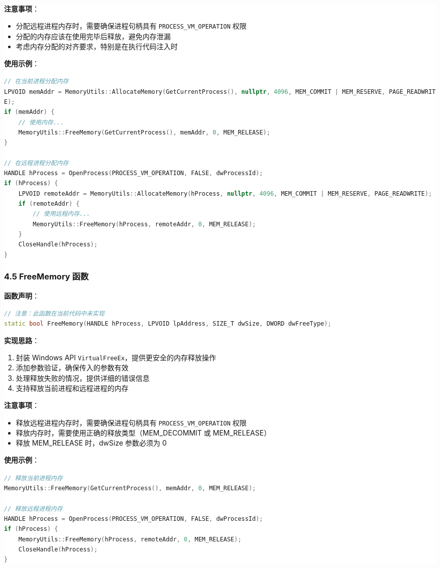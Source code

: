 **注意事项**：
- 分配远程进程内存时，需要确保进程句柄具有 `PROCESS_VM_OPERATION` 权限
- 分配的内存应该在使用完毕后释放，避免内存泄漏
- 考虑内存分配的对齐要求，特别是在执行代码注入时

**使用示例**：
```cpp
// 在当前进程分配内存
LPVOID memAddr = MemoryUtils::AllocateMemory(GetCurrentProcess(), nullptr, 4096, MEM_COMMIT | MEM_RESERVE, PAGE_READWRITE);
if (memAddr) {
    // 使用内存...
    MemoryUtils::FreeMemory(GetCurrentProcess(), memAddr, 0, MEM_RELEASE);
}

// 在远程进程分配内存
HANDLE hProcess = OpenProcess(PROCESS_VM_OPERATION, FALSE, dwProcessId);
if (hProcess) {
    LPVOID remoteAddr = MemoryUtils::AllocateMemory(hProcess, nullptr, 4096, MEM_COMMIT | MEM_RESERVE, PAGE_READWRITE);
    if (remoteAddr) {
        // 使用远程内存...
        MemoryUtils::FreeMemory(hProcess, remoteAddr, 0, MEM_RELEASE);
    }
    CloseHandle(hProcess);
}
```

### 4.5 FreeMemory 函数

**函数声明**：
```cpp
// 注意：此函数在当前代码中未实现
static bool FreeMemory(HANDLE hProcess, LPVOID lpAddress, SIZE_T dwSize, DWORD dwFreeType);
```

**实现思路**：
1. 封装 Windows API `VirtualFreeEx`，提供更安全的内存释放操作
2. 添加参数验证，确保传入的参数有效
3. 处理释放失败的情况，提供详细的错误信息
4. 支持释放当前进程和远程进程的内存

**注意事项**：
- 释放远程进程内存时，需要确保进程句柄具有 `PROCESS_VM_OPERATION` 权限
- 释放内存时，需要使用正确的释放类型（MEM_DECOMMIT 或 MEM_RELEASE）
- 释放 MEM_RELEASE 时，dwSize 参数必须为 0

**使用示例**：
```cpp
// 释放当前进程内存
MemoryUtils::FreeMemory(GetCurrentProcess(), memAddr, 0, MEM_RELEASE);

// 释放远程进程内存
HANDLE hProcess = OpenProcess(PROCESS_VM_OPERATION, FALSE, dwProcessId);
if (hProcess) {
    MemoryUtils::FreeMemory(hProcess, remoteAddr, 0, MEM_RELEASE);
    CloseHandle(hProcess);
}
```
